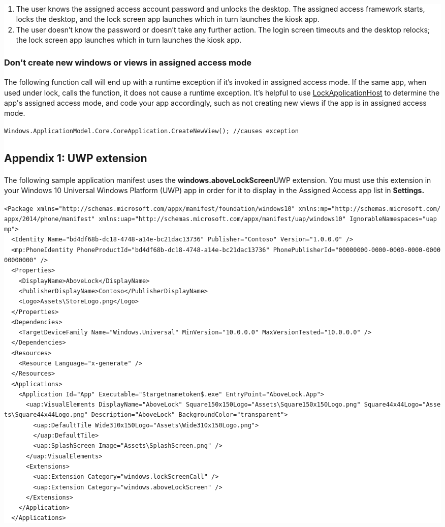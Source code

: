 1.  The user knows the assigned access account password and unlocks the desktop. The assigned access framework starts, locks the desktop, and the lock screen app launches which in turn launches the kiosk app.
2.  The user doesn’t know the password or doesn’t take any further action. The login screen timeouts and the desktop relocks; the lock screen app launches which in turn launches the kiosk app.

### <span id="Don_t_create_new_windows_or_views_in_assigned_access_mode"></span><span id="don_t_create_new_windows_or_views_in_assigned_access_mode"></span><span id="DON_T_CREATE_NEW_WINDOWS_OR_VIEWS_IN_ASSIGNED_ACCESS_MODE"></span>Don't create new windows or views in assigned access mode

The following function call will end up with a runtime exception if it’s invoked in assigned access mode. If the same app, when used under lock, calls the function, it does not cause a runtime exception. It’s helpful to use [LockApplicationHost](http://go.microsoft.com/fwlink/?LinkId=691219) to determine the app's assigned access mode, and code your app accordingly, such as not creating new views if the app is in assigned access mode.

```
Windows.ApplicationModel.Core.CoreApplication.CreateNewView(); //causes exception

```

## <span id="Appendix_1__UWP_extension"></span><span id="appendix_1__uwp_extension"></span><span id="APPENDIX_1__UWP_EXTENSION"></span>Appendix 1: UWP extension


The following sample application manifest uses the **windows.aboveLockScreen**UWP extension. You must use this extension in your Windows 10 Universal Windows Platform (UWP) app in order for it to display in the Assigned Access app list in **Settings.**

```
<Package xmlns="http://schemas.microsoft.com/appx/manifest/foundation/windows10" xmlns:mp="http://schemas.microsoft.com/appx/2014/phone/manifest" xmlns:uap="http://schemas.microsoft.com/appx/manifest/uap/windows10" IgnorableNamespaces="uap mp">
  <Identity Name="bd4df68b-dc18-4748-a14e-bc21dac13736" Publisher="Contoso" Version="1.0.0.0" />
  <mp:PhoneIdentity PhoneProductId="bd4df68b-dc18-4748-a14e-bc21dac13736" PhonePublisherId="00000000-0000-0000-0000-000000000000" />
  <Properties>
    <DisplayName>AboveLock</DisplayName>
    <PublisherDisplayName>Contoso</PublisherDisplayName>
    <Logo>Assets\StoreLogo.png</Logo>
  </Properties>
  <Dependencies>
    <TargetDeviceFamily Name="Windows.Universal" MinVersion="10.0.0.0" MaxVersionTested="10.0.0.0" />
  </Dependencies>
  <Resources>
    <Resource Language="x-generate" />
  </Resources>
  <Applications>
    <Application Id="App" Executable="$targetnametoken$.exe" EntryPoint="AboveLock.App">
      <uap:VisualElements DisplayName="AboveLock" Square150x150Logo="Assets\Square150x150Logo.png" Square44x44Logo="Assets\Square44x44Logo.png" Description="AboveLock" BackgroundColor="transparent">
        <uap:DefaultTile Wide310x150Logo="Assets\Wide310x150Logo.png">
        </uap:DefaultTile>
        <uap:SplashScreen Image="Assets\SplashScreen.png" />
      </uap:VisualElements>
      <Extensions>
        <uap:Extension Category="windows.lockScreenCall" />
        <uap:Extension Category="windows.aboveLockScreen" />
      </Extensions>
    </Application>
  </Applications>
```